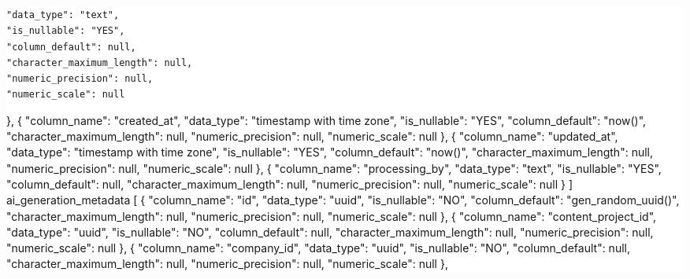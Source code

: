     "data_type": "text",
    "is_nullable": "YES",
    "column_default": null,
    "character_maximum_length": null,
    "numeric_precision": null,
    "numeric_scale": null
  },
  {
    "column_name": "created_at",
    "data_type": "timestamp with time zone",
    "is_nullable": "YES",
    "column_default": "now()",
    "character_maximum_length": null,
    "numeric_precision": null,
    "numeric_scale": null
  },
  {
    "column_name": "updated_at",
    "data_type": "timestamp with time zone",
    "is_nullable": "YES",
    "column_default": "now()",
    "character_maximum_length": null,
    "numeric_precision": null,
    "numeric_scale": null
  },
  {
    "column_name": "processing_by",
    "data_type": "text",
    "is_nullable": "YES",
    "column_default": null,
    "character_maximum_length": null,
    "numeric_precision": null,
    "numeric_scale": null
  }
]
ai_generation_metadata
[
  {
    "column_name": "id",
    "data_type": "uuid",
    "is_nullable": "NO",
    "column_default": "gen_random_uuid()",
    "character_maximum_length": null,
    "numeric_precision": null,
    "numeric_scale": null
  },
  {
    "column_name": "content_project_id",
    "data_type": "uuid",
    "is_nullable": "NO",
    "column_default": null,
    "character_maximum_length": null,
    "numeric_precision": null,
    "numeric_scale": null
  },
  {
    "column_name": "company_id",
    "data_type": "uuid",
    "is_nullable": "NO",
    "column_default": null,
    "character_maximum_length": null,
    "numeric_precision": null,
    "numeric_scale": null
  },